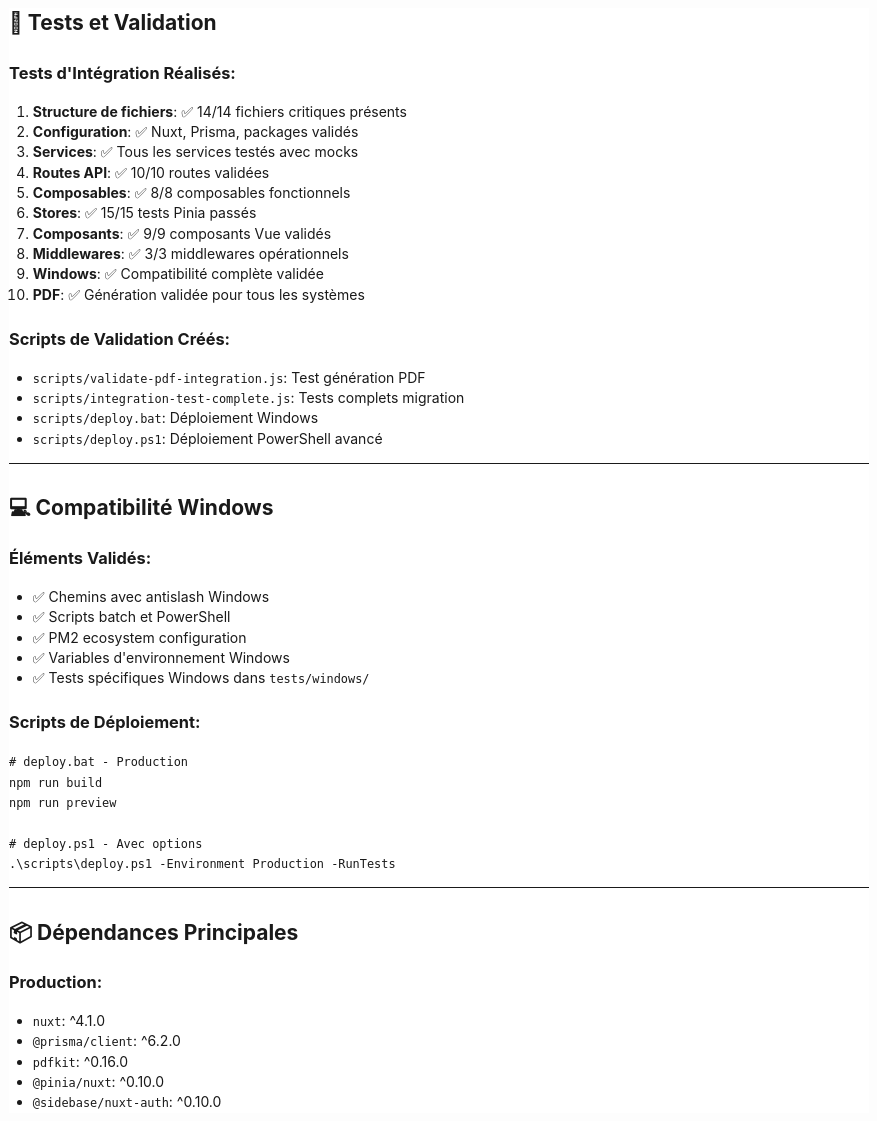 
## 🧪 Tests et Validation

### Tests d'Intégration Réalisés:
1. **Structure de fichiers**: ✅ 14/14 fichiers critiques présents
2. **Configuration**: ✅ Nuxt, Prisma, packages validés
3. **Services**: ✅ Tous les services testés avec mocks
4. **Routes API**: ✅ 10/10 routes validées
5. **Composables**: ✅ 8/8 composables fonctionnels
6. **Stores**: ✅ 15/15 tests Pinia passés
7. **Composants**: ✅ 9/9 composants Vue validés
8. **Middlewares**: ✅ 3/3 middlewares opérationnels
9. **Windows**: ✅ Compatibilité complète validée
10. **PDF**: ✅ Génération validée pour tous les systèmes

### Scripts de Validation Créés:
- `scripts/validate-pdf-integration.js`: Test génération PDF
- `scripts/integration-test-complete.js`: Tests complets migration
- `scripts/deploy.bat`: Déploiement Windows
- `scripts/deploy.ps1`: Déploiement PowerShell avancé

---

## 💻 Compatibilité Windows

### Éléments Validés:
- ✅ Chemins avec antislash Windows
- ✅ Scripts batch et PowerShell
- ✅ PM2 ecosystem configuration
- ✅ Variables d'environnement Windows
- ✅ Tests spécifiques Windows dans `tests/windows/`

### Scripts de Déploiement:
```batch
# deploy.bat - Production
npm run build
npm run preview

# deploy.ps1 - Avec options
.\scripts\deploy.ps1 -Environment Production -RunTests
```

---

## 📦 Dépendances Principales

### Production:
- `nuxt`: ^4.1.0
- `@prisma/client`: ^6.2.0
- `pdfkit`: ^0.16.0
- `@pinia/nuxt`: ^0.10.0
- `@sidebase/nuxt-auth`: ^0.10.0

